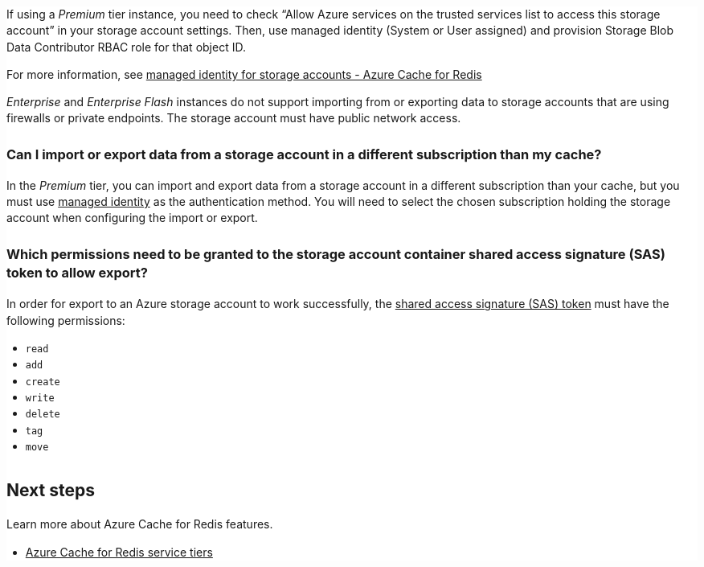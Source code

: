 If using a _Premium_ tier instance, you need to check “Allow Azure services on the trusted services list to access this storage account” in your storage account settings. Then, use managed identity (System or User assigned) and provision Storage Blob Data Contributor RBAC role for that object ID.

For more information, see [managed identity for storage accounts - Azure Cache for Redis](cache-managed-identity.md)

_Enterprise_ and _Enterprise Flash_ instances do not support importing from or exporting data to storage accounts that are using firewalls or private endpoints. The storage account must have public network access. 

### Can I import or export data from a storage account in a different subscription than my cache?

In the _Premium_ tier, you can import and export data from a storage account in a different subscription than your cache, but you must use [managed identity](cache-managed-identity.md) as the authentication method. You will need to select the chosen subscription holding the storage account when configuring the import or export.

### Which permissions need to be granted to the storage account container shared access signature (SAS) token to allow export?
In order for export to an Azure storage account to work successfully, the [shared access signature (SAS) token](../storage/common/storage-sas-overview.md) must have the following permissions:
- `read`
- `add`
- `create`
- `write`
- `delete`
- `tag`
- `move`

## Next steps

Learn more about Azure Cache for Redis features.

- [Azure Cache for Redis service tiers](cache-overview.md#service-tiers)
